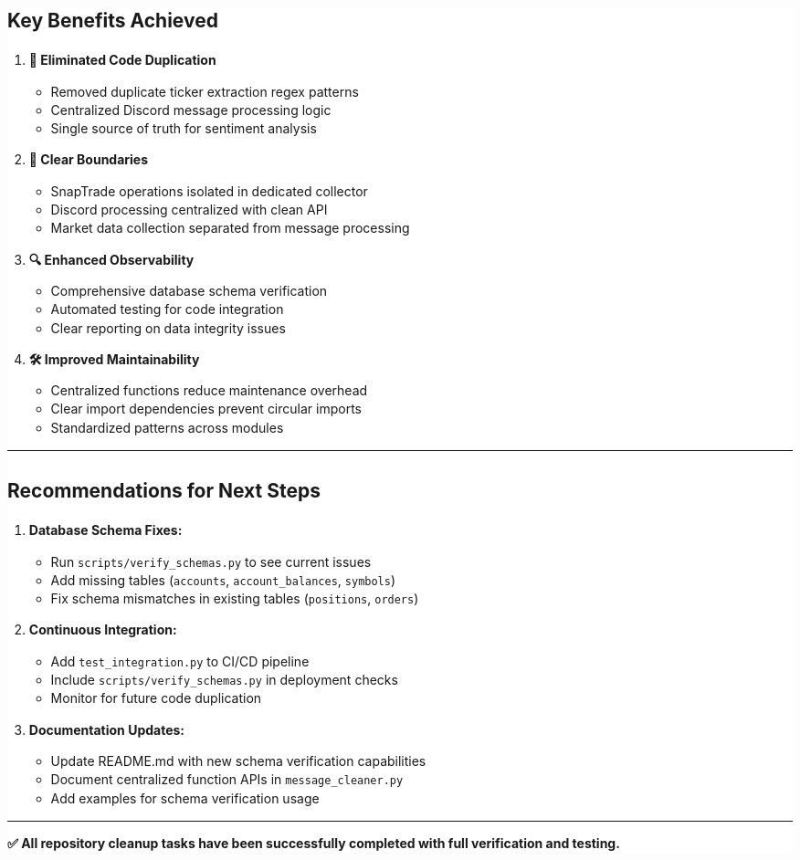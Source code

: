 
## Key Benefits Achieved

1. **🚫 Eliminated Code Duplication**
   - Removed duplicate ticker extraction regex patterns
   - Centralized Discord message processing logic
   - Single source of truth for sentiment analysis

2. **🎯 Clear Boundaries**
   - SnapTrade operations isolated in dedicated collector
   - Discord processing centralized with clean API
   - Market data collection separated from message processing

3. **🔍 Enhanced Observability**
   - Comprehensive database schema verification
   - Automated testing for code integration
   - Clear reporting on data integrity issues

4. **🛠️ Improved Maintainability**
   - Centralized functions reduce maintenance overhead
   - Clear import dependencies prevent circular imports
   - Standardized patterns across modules

---

## Recommendations for Next Steps

1. **Database Schema Fixes:**
   - Run `scripts/verify_schemas.py` to see current issues
   - Add missing tables (`accounts`, `account_balances`, `symbols`)
   - Fix schema mismatches in existing tables (`positions`, `orders`)

2. **Continuous Integration:**
   - Add `test_integration.py` to CI/CD pipeline
   - Include `scripts/verify_schemas.py` in deployment checks
   - Monitor for future code duplication

3. **Documentation Updates:**
   - Update README.md with new schema verification capabilities
   - Document centralized function APIs in `message_cleaner.py`
   - Add examples for schema verification usage

---

**✅ All repository cleanup tasks have been successfully completed with full verification and testing.**
